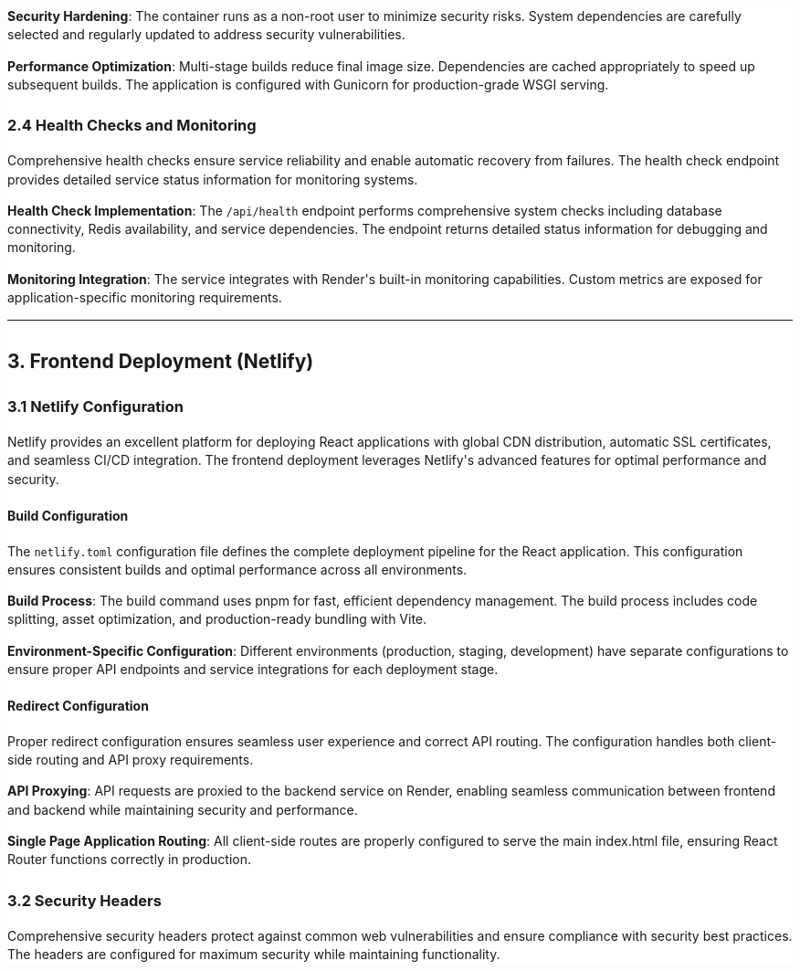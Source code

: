 **Security Hardening**: The container runs as a non-root user to minimize security risks. System dependencies are carefully selected and regularly updated to address security vulnerabilities.

**Performance Optimization**: Multi-stage builds reduce final image size. Dependencies are cached appropriately to speed up subsequent builds. The application is configured with Gunicorn for production-grade WSGI serving.

### 2.4 Health Checks and Monitoring

Comprehensive health checks ensure service reliability and enable automatic recovery from failures. The health check endpoint provides detailed service status information for monitoring systems.

**Health Check Implementation**: The `/api/health` endpoint performs comprehensive system checks including database connectivity, Redis availability, and service dependencies. The endpoint returns detailed status information for debugging and monitoring.

**Monitoring Integration**: The service integrates with Render's built-in monitoring capabilities. Custom metrics are exposed for application-specific monitoring requirements.

---

## 3. Frontend Deployment (Netlify)

### 3.1 Netlify Configuration

Netlify provides an excellent platform for deploying React applications with global CDN distribution, automatic SSL certificates, and seamless CI/CD integration. The frontend deployment leverages Netlify's advanced features for optimal performance and security.

#### Build Configuration

The `netlify.toml` configuration file defines the complete deployment pipeline for the React application. This configuration ensures consistent builds and optimal performance across all environments.

**Build Process**: The build command uses pnpm for fast, efficient dependency management. The build process includes code splitting, asset optimization, and production-ready bundling with Vite.

**Environment-Specific Configuration**: Different environments (production, staging, development) have separate configurations to ensure proper API endpoints and service integrations for each deployment stage.

#### Redirect Configuration

Proper redirect configuration ensures seamless user experience and correct API routing. The configuration handles both client-side routing and API proxy requirements.

**API Proxying**: API requests are proxied to the backend service on Render, enabling seamless communication between frontend and backend while maintaining security and performance.

**Single Page Application Routing**: All client-side routes are properly configured to serve the main index.html file, ensuring React Router functions correctly in production.

### 3.2 Security Headers

Comprehensive security headers protect against common web vulnerabilities and ensure compliance with security best practices. The headers are configured for maximum security while maintaining functionality.
